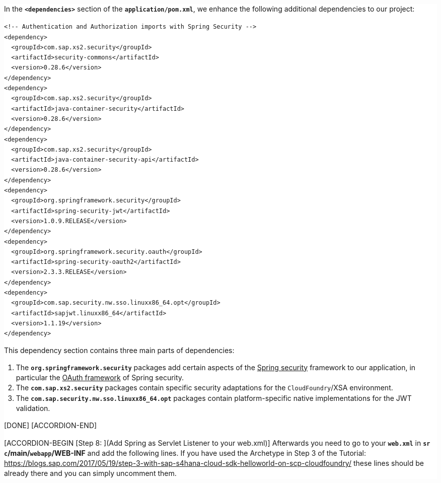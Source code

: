 In the **`<dependencies>`** section of the **`application/pom.xml`**, we enhance the following additional dependencies to our project:

```
<!-- Authentication and Authorization imports with Spring Security -->
<dependency>
  <groupId>com.sap.xs2.security</groupId>
  <artifactId>security-commons</artifactId>
  <version>0.28.6</version>
</dependency>
<dependency>
  <groupId>com.sap.xs2.security</groupId>
  <artifactId>java-container-security</artifactId>
  <version>0.28.6</version>
</dependency>
<dependency>
  <groupId>com.sap.xs2.security</groupId>
  <artifactId>java-container-security-api</artifactId>
  <version>0.28.6</version>
</dependency>
<dependency>
  <groupId>org.springframework.security</groupId>
  <artifactId>spring-security-jwt</artifactId>
  <version>1.0.9.RELEASE</version>
</dependency>
<dependency>
  <groupId>org.springframework.security.oauth</groupId>
  <artifactId>spring-security-oauth2</artifactId>
  <version>2.3.3.RELEASE</version>
</dependency>
<dependency>
  <groupId>com.sap.security.nw.sso.linuxx86_64.opt</groupId>
  <artifactId>sapjwt.linuxx86_64</artifactId>
  <version>1.1.19</version>
</dependency>
```
This dependency section contains three main parts of dependencies:

1. The **`org.springframework.security`** packages add certain aspects of the [Spring security](https://docs.spring.io/spring-security/site/docs/current/reference/html/index.html) framework to our application, in particular the [OAuth framework](http://projects.spring.io/spring-security-oauth/docs/Home.html) of Spring security.
2. The **`com.sap.xs2.security`** packages contain specific security adaptations for the `CloudFoundry`/XSA environment.
3. The **`com.sap.security.nw.sso.linuxx86_64.opt`** packages contain platform-specific native implementations for the JWT validation.

[DONE]
[ACCORDION-END]

[ACCORDION-BEGIN [Step 8: ](Add Spring as Servlet Listener to your web.xml)]
Afterwards you need to go to your **`web.xml`** in **`src`/main/`webapp`/WEB-INF** and add the following lines. If you have used the Archetype in Step 3 of the Tutorial:  <https://blogs.sap.com/2017/05/19/step-3-with-sap-s4hana-cloud-sdk-helloworld-on-scp-cloudfoundry/> these lines should be already there and you can simply uncomment them.
